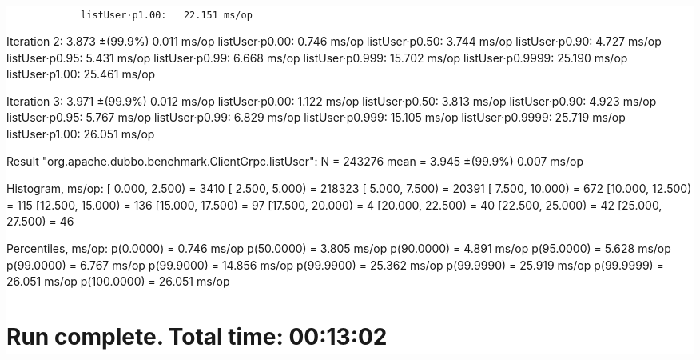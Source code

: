                  listUser·p1.00:   22.151 ms/op

Iteration   2: 3.873 ±(99.9%) 0.011 ms/op
                 listUser·p0.00:   0.746 ms/op
                 listUser·p0.50:   3.744 ms/op
                 listUser·p0.90:   4.727 ms/op
                 listUser·p0.95:   5.431 ms/op
                 listUser·p0.99:   6.668 ms/op
                 listUser·p0.999:  15.702 ms/op
                 listUser·p0.9999: 25.190 ms/op
                 listUser·p1.00:   25.461 ms/op

Iteration   3: 3.971 ±(99.9%) 0.012 ms/op
                 listUser·p0.00:   1.122 ms/op
                 listUser·p0.50:   3.813 ms/op
                 listUser·p0.90:   4.923 ms/op
                 listUser·p0.95:   5.767 ms/op
                 listUser·p0.99:   6.829 ms/op
                 listUser·p0.999:  15.105 ms/op
                 listUser·p0.9999: 25.719 ms/op
                 listUser·p1.00:   26.051 ms/op



Result "org.apache.dubbo.benchmark.ClientGrpc.listUser":
  N = 243276
  mean =      3.945 ±(99.9%) 0.007 ms/op

  Histogram, ms/op:
    [ 0.000,  2.500) = 3410 
    [ 2.500,  5.000) = 218323 
    [ 5.000,  7.500) = 20391 
    [ 7.500, 10.000) = 672 
    [10.000, 12.500) = 115 
    [12.500, 15.000) = 136 
    [15.000, 17.500) = 97 
    [17.500, 20.000) = 4 
    [20.000, 22.500) = 40 
    [22.500, 25.000) = 42 
    [25.000, 27.500) = 46 

  Percentiles, ms/op:
      p(0.0000) =      0.746 ms/op
     p(50.0000) =      3.805 ms/op
     p(90.0000) =      4.891 ms/op
     p(95.0000) =      5.628 ms/op
     p(99.0000) =      6.767 ms/op
     p(99.9000) =     14.856 ms/op
     p(99.9900) =     25.362 ms/op
     p(99.9990) =     25.919 ms/op
     p(99.9999) =     26.051 ms/op
    p(100.0000) =     26.051 ms/op


# Run complete. Total time: 00:13:02
